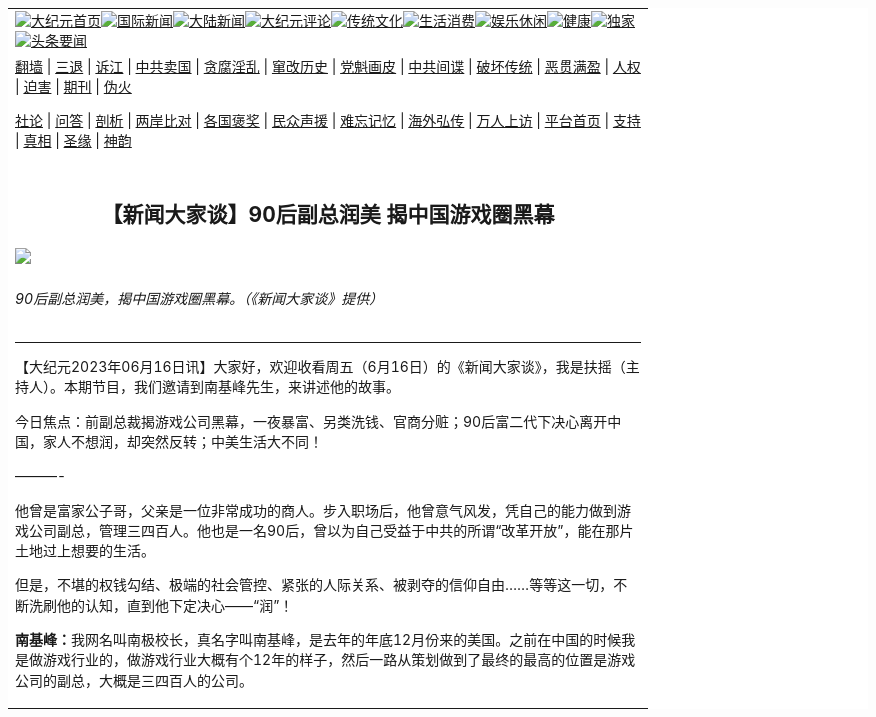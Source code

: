 <a name="1" id="1" target="_blank"></a><span id="1"></span>
<table align=center border="0"><tr><td colspan="2" VALIGN=TOP><a href="https://github.com/19920513/djy/blob/master/gb/nf1351518.md#1"><img src="https://raw.githubusercontent.com/19920513/www/master/t/djy/1.jpg" title="大纪元首页" alt="大纪元首页"></a><a href="https://github.com/19920513/djy/blob/master/gb/n24hr.md#1"><img src="https://raw.githubusercontent.com/19920513/www/master/t/djy/3.jpg" title="国际新闻" alt="国际新闻"></a><a href="https://github.com/19920513/djy/blob/master/gb/nsc413.md#1"><img src="https://raw.githubusercontent.com/19920513/www/master/t/djy/4.jpg" title="大陆新闻" alt="大陆新闻"></a><a href="https://github.com/19920513/djy/blob/master/gb/news392.md#1"><img src="https://raw.githubusercontent.com/19920513/www/master/t/djy/5.jpg" title="大纪元评论" alt="大纪元评论"></a><a href="https://github.com/19920513/djy/blob/master/gb/news2007.md#1"><img src="https://raw.githubusercontent.com/19920513/www/master/t/djy/6.jpg" title="传统文化" alt="传统文化"></a><a href="https://github.com/19920513/djy/blob/master/gb/news2008.md#1"><img src="https://raw.githubusercontent.com/19920513/www/master/t/djy/7.jpg" title="生活消费" alt="生活消费"></a><a href="https://github.com/19920513/djy/blob/master/gb/ncyule.md#1"><img src="https://raw.githubusercontent.com/19920513/www/master/t/djy/8.jpg" title="娱乐休闲" alt="娱乐休闲"></a><a href="https://github.com/19920513/djy/blob/master/gb/nsc1002.md#1"><img src="https://raw.githubusercontent.com/19920513/www/master/t/djy/9.jpg" title="健康" alt="健康"></a><a href="https://github.com/19920513/djy/blob/master/gb/nf6092.md#1"><img src="https://raw.githubusercontent.com/19920513/www/master/t/djy/10a.jpg" title="独家" alt="独家"></a><a href="https://github.com/19920513/djy/blob/master/gb/nf4514.md#1"><img src="https://raw.githubusercontent.com/19920513/www/master/t/djy/12a.jpg" title="头条要闻" alt="头条要闻"></a></td></tr>
<tr><td colspan="2" VALIGN=TOP><a target="_blank" href="https://github.com/19920513/www/blob/master/README.md?zsrh#1">翻墙</a> | <a target="_blank" href="https://github.com/19920513/djy/blob/master/gb/nf5657.md#1">三退</a> | <a target="_blank" href="https://github.com/19920513/djy/blob/master/gb/nf6124.md#1">诉江</a> | <a target="_blank" href="https://github.com/19920513/djy/blob/master/gb/nf1176117.md#1">中共卖国</a> | <a target="_blank" href="https://github.com/19920513/djy/blob/master/gb/nf5773.md#1">贪腐淫乱</a> | <a target="_blank" href="https://github.com/19920513/djy/blob/master/gb/nf1176115.md#1">窜改历史</a> | <a target="_blank" href="https://github.com/19920513/djy/blob/master/gb/nf1176107.md#1">党魁画皮</a> | <a target="_blank" href="https://github.com/19920513/djy/blob/master/gb/nf1320400.md#1">中共间谍</a> | <a target="_blank" href="https://github.com/19920513/djy/blob/master/gb/nf1176114.md#1">破坏传统</a> | <a target="_blank" href="https://github.com/19920513/ntdtv/blob/master/gb/prog447_1.md#1">恶贯满盈</a> | <a target="_blank" href="https://github.com/19920513/djy/blob/master/gb/ncid278.md#1">人权</a> | <a target="_blank" href="https://github.com/19920513/djy/blob/master/gb/nf1176111.md#1">迫害</a> | <a target="_blank" href="https://gitlab.com/szzdlab/mh-qikan/blob/master/README.md#1">期刊</a> | <a target="_blank" href="https://github.com/19920513/djy/blob/master/gb/nf5562.md#1">伪火</a></p><p><a target="_blank" href="https://github.com/19920513/djy/blob/master/gb/9p.md#1">社论</a> | <a target="_blank" href="https://github.com/19920513/djy/blob/master/gb/nf4378.md#1">问答</a> | <a target="_blank" href="https://github.com/19920513/djy/blob/master/gb/nf5792.md#1">剖析</a> | <a target="_blank" href="https://github.com/19920513/djy/blob/master/gb/nf5735.md#1">两岸比对</a> | <a target="_blank" href="https://github.com/19920513/djy/blob/master/gb/nf6119.md#1">各国褒奖</a> | <a target="_blank" href="https://github.com/19920513/djy/blob/master/gb/nf6120.md#1">民众声援</a> | <a target="_blank" href="https://github.com/19920513/djy/blob/master/gb/nf1188594.md#1">难忘记忆</a> | <a target="_blank" href="https://github.com/19920513/djy/blob/master/gb/nf3180.md#1">海外弘传</a> | <a target="_blank" href="https://github.com/19920513/djy/blob/master/gb/nf5410.md#1">万人上访</a> | <a target="_blank" href="https://github.com/19920513/www/blob/master/README.md?zsrh#1">平台首页</a> | <a target="_blank" href="https://github.com/19920513/djy/blob/master/gb/nf4386.md#1">支持</a> | <a target="_blank" href="https://github.com/19920513/djy/blob/master/gb/nf4389.md#1">真相</a> | <a target="_blank" href="https://github.com/19920513/djy/blob/master/gb/nf5790.md#1">圣缘</a> | <a target="_blank" href="https://github.com/19920513/djy/blob/master/gb/nf4786.md#1">神韵</a></td></tr>
<tr><td VALIGN=TOP width="626"><h2 align=center>【新闻大家谈】90后副总润美 揭中国游戏圈黑幕</h2>
<img width="600" src="https://i.epochtimes.com/assets/uploads/2023/06/id14017459-e5526d3a1d55e638e7dbd6772b919946-600x400.jpg" />
<h6>90后副总润美，揭中国游戏圈黑幕。（《新闻大家谈》提供）
</h6>
<hr>
	<p>【大纪元2023年06月16日讯】大家好，欢迎收看周五（6月16日）的《<ahref="https://github.com/19920513/djy/blob/master/gb/tag/%E6%96%B0%E9%97%BB%E5%A4%A7%E5%AE%B6%E8%B0%88.md#1">新闻大家谈</a>》，我是扶摇（主持人）。本期节目，我们邀请到<ahref="https://github.com/19920513/djy/blob/master/gb/tag/%E5%8D%97%E5%9F%BA%E5%B3%B0.md#1">南基峰</a>先生，来讲述他的故事。</p>
<p>今日焦点：前<ahref="https://github.com/19920513/djy/blob/master/gb/tag/%E5%89%AF%E6%80%BB%E8%A3%81.md#1">副总裁</a>揭<ahref="https://github.com/19920513/djy/blob/master/gb/tag/%E6%B8%B8%E6%88%8F%E5%85%AC%E5%8F%B8.md#1">游戏公司</a>黑幕，一夜暴富、另类洗钱、官商分赃；90后富二代下决心离开中国，家人不想润，却突然反转；中美生活大不同！</p>
<p>&#8212;&#8212;&#8212;-</p>
<p>他曾是富家公子哥，父亲是一位非常成功的商人。步入职场后，他曾意气风发，凭自己的能力做到<ahref="https://github.com/19920513/djy/blob/master/gb/tag/%E6%B8%B8%E6%88%8F%E5%85%AC%E5%8F%B8.md#1">游戏公司</a>副总，管理三四百人。他也是一名90后，曾以为自己受益于中共的所谓“改革开放”，能在那片土地过上想要的生活。</p>
<p>但是，不堪的权钱勾结、极端的社会管控、紧张的人际关系、被剥夺的信仰自由……等等这一切，不断洗刷他的认知，直到他下定决心——“润”！</p>
<p><strong><ahref="https://github.com/19920513/djy/blob/master/gb/tag/%E5%8D%97%E5%9F%BA%E5%B3%B0.md#1">南基峰</a>：</strong>我网名叫南极校长，真名字叫南基峰，是去年的年底12月份来的美国。之前在中国的时候我是做游戏行业的，做游戏行业大概有个12年的样子，然后一路从策划做到了最终的最高的位置是游戏公司的副总，大概是三四百人的公司。</p>